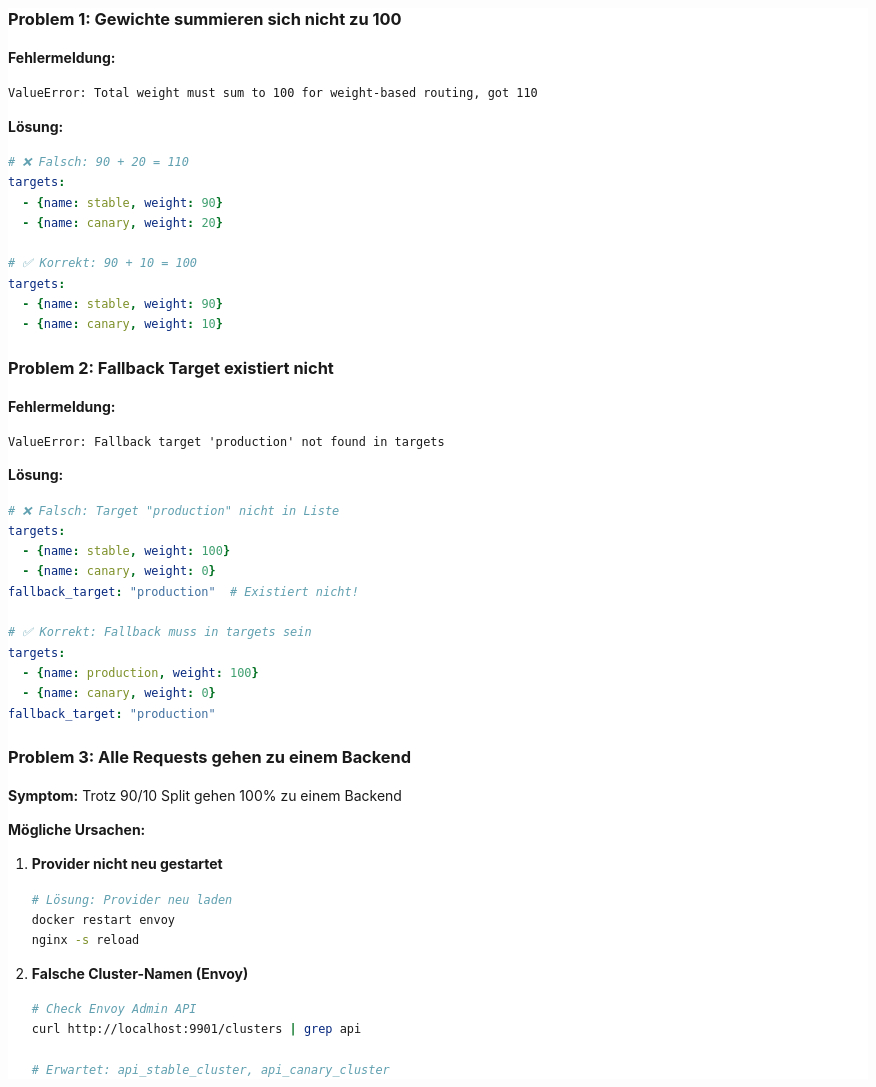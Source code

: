 ### Problem 1: Gewichte summieren sich nicht zu 100

**Fehlermeldung:**
```
ValueError: Total weight must sum to 100 for weight-based routing, got 110
```

**Lösung:**
```yaml
# ❌ Falsch: 90 + 20 = 110
targets:
  - {name: stable, weight: 90}
  - {name: canary, weight: 20}

# ✅ Korrekt: 90 + 10 = 100
targets:
  - {name: stable, weight: 90}
  - {name: canary, weight: 10}
```

### Problem 2: Fallback Target existiert nicht

**Fehlermeldung:**
```
ValueError: Fallback target 'production' not found in targets
```

**Lösung:**
```yaml
# ❌ Falsch: Target "production" nicht in Liste
targets:
  - {name: stable, weight: 100}
  - {name: canary, weight: 0}
fallback_target: "production"  # Existiert nicht!

# ✅ Korrekt: Fallback muss in targets sein
targets:
  - {name: production, weight: 100}
  - {name: canary, weight: 0}
fallback_target: "production"
```

### Problem 3: Alle Requests gehen zu einem Backend

**Symptom:** Trotz 90/10 Split gehen 100% zu einem Backend

**Mögliche Ursachen:**
1. **Provider nicht neu gestartet**
   ```bash
   # Lösung: Provider neu laden
   docker restart envoy
   nginx -s reload
   ```

2. **Falsche Cluster-Namen (Envoy)**
   ```bash
   # Check Envoy Admin API
   curl http://localhost:9901/clusters | grep api

   # Erwartet: api_stable_cluster, api_canary_cluster
   ```
